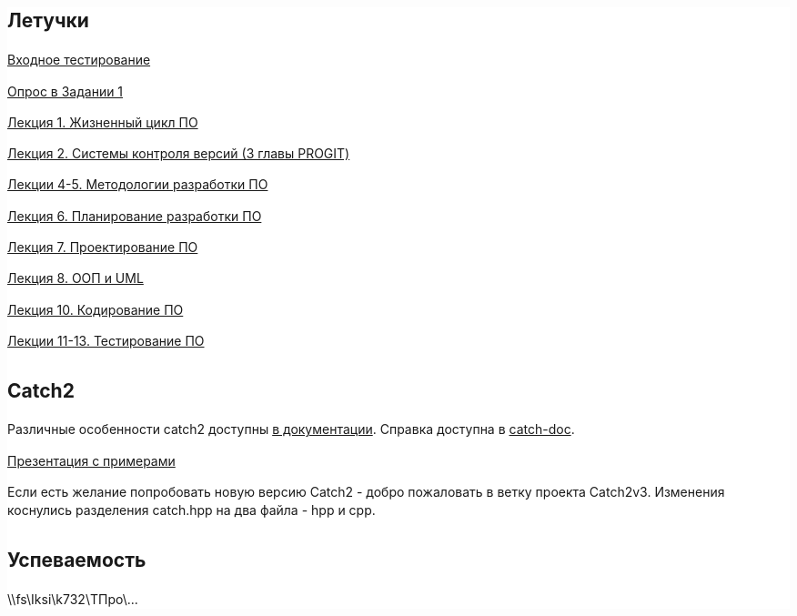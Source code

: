 ## Летучки

[Входное тестирование](http://gitwork.ru:5000/tpro/enter?pin=)

[Опрос в Задании 1](http://gitwork.ru:5000/tpro/pz0?pin=)

[Лекция 1. Жизненный цикл ПО](http://gitwork.ru:5000/tpro/l01?pin=)

[Лекция 2. Системы контроля версий (3 главы PROGIT)](http://gitwork.ru:5000/tpro/progit?pin=) 

[Лекции 4-5. Методологии разработки ПО](http://gitwork.ru:5000/tpro/l04-05?pin=)

[Лекция 6. Планирование разработки ПО](http://gitwork.ru:5000/tpro/l06?pin=) 

[Лекция 7. Проектирование ПО](http://gitwork.ru:5000/tpro/l07?pin=) 

[Лекция 8. ООП и UML](http://gitwork.ru:5000/tpro/l08?pin=) 

[Лекция 10. Кодирование ПО](http://gitwork.ru:5000/tpro/l10?pin=) 

[Лекции 11-13. Тестирование ПО](http://gitwork.ru:5000/tpro/l11-13?pin=) 

## Catch2
Различные особенности catch2 доступны [в документации](https://gitwork.ru/sub/src/catch2v3/-/blob/devel/README.md). Справка доступна в [catch-doc](catch-doc.md). 

[Презентация с примерами](info/Catch.pdf)

Если есть желание попробовать новую версию Catch2 - добро пожаловать в ветку проекта Catch2v3. Изменения коснулись разделения catch.hpp на два файла - hpp и cpp.

## Успеваемость 
\\\\fs\\Iksi\\k732\\ТПро\\...


